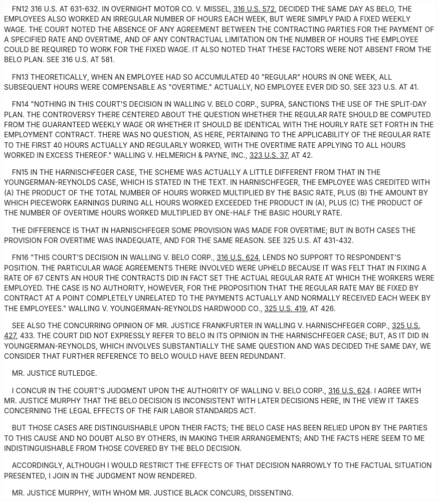     FN12  316 U.S. AT 631-632.  IN OVERNIGHT MOTOR CO. V. MISSEL, [316 U.S. 572][/us/courts/scotus/usReporter/316/572], DECIDED THE SAME DAY AS BELO, THE EMPLOYEES ALSO WORKED AN IRREGULAR NUMBER OF HOURS EACH WEEK, BUT WERE SIMPLY PAID A FIXED WEEKLY WAGE.  THE COURT NOTED THE ABSENCE OF ANY AGREEMENT BETWEEN THE CONTRACTING PARTIES FOR THE PAYMENT OF A SPECIFIED RATE AND OVERTIME, AND OF ANY CONTRACTUAL LIMITATION ON THE NUMBER OF HOURS THE EMPLOYEE COULD BE REQUIRED TO WORK FOR THE FIXED WAGE.  IT ALSO NOTED THAT THESE FACTORS WERE NOT ABSENT FROM THE BELO PLAN.  SEE 316 U.S. AT 581.

    FN13  THEORETICALLY, WHEN AN EMPLOYEE HAD SO ACCUMULATED 40 "REGULAR" HOURS IN ONE WEEK, ALL SUBSEQUENT HOURS WERE COMPENSABLE AS "OVERTIME."  ACTUALLY, NO EMPLOYEE EVER DID SO.  SEE 323 U.S. AT 41.

    FN14  "NOTHING IN THIS COURT'S DECISION IN WALLING V. BELO CORP., SUPRA, SANCTIONS THE USE OF THE SPLIT-DAY PLAN.  THE CONTROVERSY THERE CENTERED ABOUT THE QUESTION WHETHER THE REGULAR RATE SHOULD BE COMPUTED FROM THE GUARANTEED WEEKLY WAGE OR WHETHER IT SHOULD BE IDENTICAL WITH THE HOURLY RATE SET FORTH IN THE EMPLOYMENT CONTRACT.  THERE WAS NO QUESTION, AS HERE, PERTAINING TO THE APPLICABILITY OF THE REGULAR RATE TO THE FIRST 40 HOURS ACTUALLY AND REGULARLY WORKED, WITH THE OVERTIME RATE APPLYING TO ALL HOURS WORKED IN EXCESS THEREOF."  WALLING V. HELMERICH & PAYNE, INC., [323 U.S. 37][/us/courts/scotus/usReporter/323/37], AT 42.

    FN15  IN THE HARNISCHFEGER CASE, THE SCHEME WAS ACTUALLY A LITTLE DIFFERENT FROM THAT IN THE YOUNGERMAN-REYNOLDS CASE, WHICH IS STATED IN THE TEXT.  IN HARNISCHFEGER, THE EMPLOYEE WAS CREDITED WITH (A) THE PRODUCT OF THE TOTAL NUMBER OF HOURS WORKED MULTIPLIED BY THE BASIC RATE, PLUS (B) THE AMOUNT BY WHICH PIECEWORK EARNINGS DURING ALL HOURS WORKED EXCEEDED THE PRODUCT IN (A), PLUS (C) THE PRODUCT OF THE NUMBER OF OVERTIME HOURS WORKED MULTIPLIED BY ONE-HALF THE BASIC HOURLY RATE.

    THE DIFFERENCE IS THAT IN HARNISCHFEGER SOME PROVISION WAS MADE FOR OVERTIME; BUT IN BOTH CASES THE PROVISION FOR OVERTIME WAS INADEQUATE, AND FOR THE SAME REASON.  SEE 325 U.S. AT 431-432.

    FN16  "THIS COURT'S DECISION IN WALLING V. BELO CORP., [316 U.S. 624][/us/courts/scotus/usReporter/316/624], LENDS NO SUPPORT TO RESPONDENT'S POSITION.  THE PARTICULAR WAGE AGREEMENTS THERE INVOLVED WERE UPHELD BECAUSE IT WAS FELT THAT IN FIXING A RATE OF 67 CENTS AN HOUR THE CONTRACTS DID IN FACT SET THE ACTUAL REGULAR RATE AT WHICH THE WORKERS WERE EMPLOYED.  THE CASE IS NO AUTHORITY, HOWEVER, FOR THE PROPOSITION THAT THE REGULAR RATE MAY BE FIXED BY CONTRACT AT A POINT COMPLETELY UNRELATED TO THE PAYMENTS ACTUALLY AND NORMALLY RECEIVED EACH WEEK BY THE EMPLOYEES."  WALLING V. YOUNGERMAN-REYNOLDS HARDWOOD CO., [325 U.S. 419][/us/courts/scotus/usReporter/325/419], AT 426.

    SEE ALSO THE CONCURRING OPINION OF MR. JUSTICE FRANKFURTER IN WALLING V. HARNISCHFEGER CORP., [325 U.S. 427][/us/courts/scotus/usReporter/325/427], 433.  THE COURT DID NOT EXPRESSLY REFER TO BELO IN ITS OPINION IN THE HARNISCHFEGER CASE; BUT, AS IT DID IN YOUNGERMAN-REYNOLDS, WHICH INVOLVES SUBSTANTIALLY THE SAME QUESTION AND WAS DECIDED THE SAME DAY, WE CONSIDER THAT FURTHER REFERENCE TO BELO WOULD HAVE BEEN REDUNDANT.

    MR. JUSTICE RUTLEDGE.

    I CONCUR IN THE COURT'S JUDGMENT UPON THE AUTHORITY OF WALLING V. BELO CORP., [316 U.S. 624][/us/courts/scotus/usReporter/316/624].  I AGREE WITH MR. JUSTICE MURPHY THAT THE BELO DECISION IS INCONSISTENT WITH LATER DECISIONS HERE, IN THE VIEW IT TAKES CONCERNING THE LEGAL EFFECTS OF THE FAIR LABOR STANDARDS ACT.

    BUT THOSE CASES ARE DISTINGUISHABLE UPON THEIR FACTS; THE BELO CASE HAS BEEN RELIED UPON BY THE PARTIES TO THIS CAUSE AND NO DOUBT ALSO BY OTHERS, IN MAKING THEIR ARRANGEMENTS; AND THE FACTS HERE SEEM TO ME INDISTINGUISHABLE FROM THOSE COVERED BY THE BELO DECISION.

    ACCORDINGLY, ALTHOUGH I WOULD RESTRICT THE EFFECTS OF THAT DECISION NARROWLY TO THE FACTUAL SITUATION PRESENTED, I JOIN IN THE JUDGMENT NOW RENDERED.

    MR. JUSTICE MURPHY, WITH WHOM MR. JUSTICE BLACK CONCURS, DISSENTING.


[/us/courts/scotus/usReporter/331/17]: https://publicdocs.github.io/go/links?ns=uslm-x&ref=%2Fus%2Fcourts%2Fscotus%2FusReporter%2F331%2F17
[/us/courts/scotus/usReporter/316/624]: https://publicdocs.github.io/go/links?ns=uslm-x&ref=%2Fus%2Fcourts%2Fscotus%2FusReporter%2F316%2F624
[/us/courts/scotus/usReporter/323/37]: https://publicdocs.github.io/go/links?ns=uslm-x&ref=%2Fus%2Fcourts%2Fscotus%2FusReporter%2F323%2F37
[/us/courts/scotus/usReporter/316/572]: https://publicdocs.github.io/go/links?ns=uslm-x&ref=%2Fus%2Fcourts%2Fscotus%2FusReporter%2F316%2F572
[/us/courts/scotus/usReporter/325/419]: https://publicdocs.github.io/go/links?ns=uslm-x&ref=%2Fus%2Fcourts%2Fscotus%2FusReporter%2F325%2F419
[/us/courts/scotus/usReporter/325/427]: https://publicdocs.github.io/go/links?ns=uslm-x&ref=%2Fus%2Fcourts%2Fscotus%2FusReporter%2F325%2F427
[/us/courts/scotus/usReporter/328/828]: https://publicdocs.github.io/go/links?ns=uslm-x&ref=%2Fus%2Fcourts%2Fscotus%2FusReporter%2F328%2F828
[/us/courts/scotus/usReporter/316/624]: https://publicdocs.github.io/go/links?ns=uslm-x&ref=%2Fus%2Fcourts%2Fscotus%2FusReporter%2F316%2F624
[/us/courts/scotus/usReporter/323/37]: https://publicdocs.github.io/go/links?ns=uslm-x&ref=%2Fus%2Fcourts%2Fscotus%2FusReporter%2F323%2F37
[/us/courts/scotus/usReporter/316/572]: https://publicdocs.github.io/go/links?ns=uslm-x&ref=%2Fus%2Fcourts%2Fscotus%2FusReporter%2F316%2F572
[/us/courts/scotus/usReporter/325/419]: https://publicdocs.github.io/go/links?ns=uslm-x&ref=%2Fus%2Fcourts%2Fscotus%2FusReporter%2F325%2F419
[/us/courts/scotus/usReporter/325/427]: https://publicdocs.github.io/go/links?ns=uslm-x&ref=%2Fus%2Fcourts%2Fscotus%2FusReporter%2F325%2F427
[/us/stat/52/1060]: https://publicdocs.github.io/go/links?ns=uslm&ref=%2Fus%2Fstat%2F52%2F1060
[/us/usc/t29/s201]: https://publicdocs.github.io/go/links?ns=uslm&ref=%2Fus%2Fusc%2Ft29%2Fs201
[/us/usc/t29/s207]: https://publicdocs.github.io/go/links?ns=uslm&ref=%2Fus%2Fusc%2Ft29%2Fs207
[/us/courts/scotus/usReporter/316/572]: https://publicdocs.github.io/go/links?ns=uslm-x&ref=%2Fus%2Fcourts%2Fscotus%2FusReporter%2F316%2F572
[/us/courts/scotus/usReporter/323/37]: https://publicdocs.github.io/go/links?ns=uslm-x&ref=%2Fus%2Fcourts%2Fscotus%2FusReporter%2F323%2F37
[/us/courts/scotus/usReporter/316/624]: https://publicdocs.github.io/go/links?ns=uslm-x&ref=%2Fus%2Fcourts%2Fscotus%2FusReporter%2F316%2F624
[/us/courts/scotus/usReporter/325/419]: https://publicdocs.github.io/go/links?ns=uslm-x&ref=%2Fus%2Fcourts%2Fscotus%2FusReporter%2F325%2F419
[/us/courts/scotus/usReporter/325/427]: https://publicdocs.github.io/go/links?ns=uslm-x&ref=%2Fus%2Fcourts%2Fscotus%2FusReporter%2F325%2F427
[/us/courts/scotus/usReporter/316/624]: https://publicdocs.github.io/go/links?ns=uslm-x&ref=%2Fus%2Fcourts%2Fscotus%2FusReporter%2F316%2F624
[/us/courts/scotus/usReporter/316/572]: https://publicdocs.github.io/go/links?ns=uslm-x&ref=%2Fus%2Fcourts%2Fscotus%2FusReporter%2F316%2F572
[/us/courts/scotus/usReporter/323/37]: https://publicdocs.github.io/go/links?ns=uslm-x&ref=%2Fus%2Fcourts%2Fscotus%2FusReporter%2F323%2F37
[/us/courts/scotus/usReporter/323/360]: https://publicdocs.github.io/go/links?ns=uslm-x&ref=%2Fus%2Fcourts%2Fscotus%2FusReporter%2F323%2F360
[/us/courts/scotus/usReporter/325/419]: https://publicdocs.github.io/go/links?ns=uslm-x&ref=%2Fus%2Fcourts%2Fscotus%2FusReporter%2F325%2F419
[/us/courts/scotus/usReporter/325/427]: https://publicdocs.github.io/go/links?ns=uslm-x&ref=%2Fus%2Fcourts%2Fscotus%2FusReporter%2F325%2F427
[/us/courts/scotus/usReporter/316/624]: https://publicdocs.github.io/go/links?ns=uslm-x&ref=%2Fus%2Fcourts%2Fscotus%2FusReporter%2F316%2F624